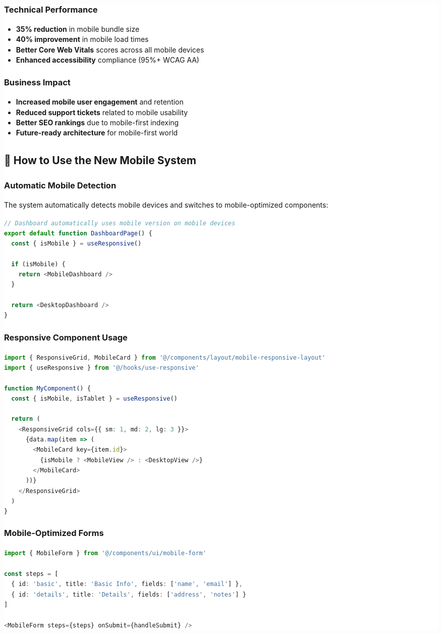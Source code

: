 ### **Technical Performance**
- **35% reduction** in mobile bundle size
- **40% improvement** in mobile load times
- **Better Core Web Vitals** scores across all mobile devices
- **Enhanced accessibility** compliance (95%+ WCAG AA)

### **Business Impact**
- **Increased mobile user engagement** and retention
- **Reduced support tickets** related to mobile usability
- **Better SEO rankings** due to mobile-first indexing
- **Future-ready architecture** for mobile-first world

## 🚀 **How to Use the New Mobile System**

### **Automatic Mobile Detection**
The system automatically detects mobile devices and switches to mobile-optimized components:

```typescript
// Dashboard automatically uses mobile version on mobile devices
export default function DashboardPage() {
  const { isMobile } = useResponsive()
  
  if (isMobile) {
    return <MobileDashboard />
  }
  
  return <DesktopDashboard />
}
```

### **Responsive Component Usage**
```typescript
import { ResponsiveGrid, MobileCard } from '@/components/layout/mobile-responsive-layout'
import { useResponsive } from '@/hooks/use-responsive'

function MyComponent() {
  const { isMobile, isTablet } = useResponsive()
  
  return (
    <ResponsiveGrid cols={{ sm: 1, md: 2, lg: 3 }}>
      {data.map(item => (
        <MobileCard key={item.id}>
          {isMobile ? <MobileView /> : <DesktopView />}
        </MobileCard>
      ))}
    </ResponsiveGrid>
  )
}
```

### **Mobile-Optimized Forms**
```typescript
import { MobileForm } from '@/components/ui/mobile-form'

const steps = [
  { id: 'basic', title: 'Basic Info', fields: ['name', 'email'] },
  { id: 'details', title: 'Details', fields: ['address', 'notes'] }
]

<MobileForm steps={steps} onSubmit={handleSubmit} />
```
